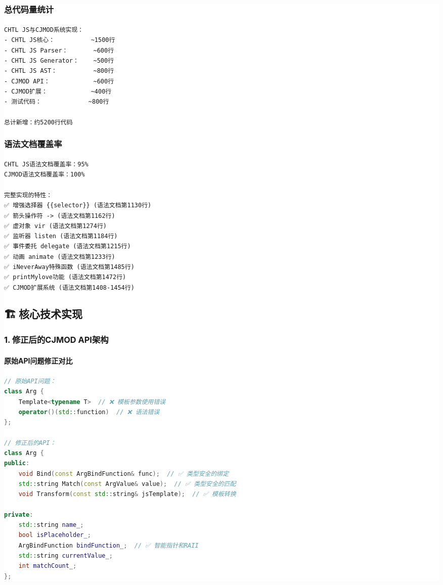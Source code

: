 ### 总代码量统计
```
CHTL JS与CJMOD系统实现：
- CHTL JS核心：          ~1500行
- CHTL JS Parser：       ~600行
- CHTL JS Generator：    ~500行
- CHTL JS AST：          ~800行
- CJMOD API：            ~600行
- CJMOD扩展：            ~400行
- 测试代码：             ~800行

总计新增：约5200行代码
```

### 语法文档覆盖率
```
CHTL JS语法文档覆盖率：95%
CJMOD语法文档覆盖率：100%

完整实现的特性：
✅ 增强选择器 {{selector}} (语法文档第1130行)
✅ 箭头操作符 -> (语法文档第1162行)
✅ 虚对象 vir (语法文档第1274行)
✅ 监听器 listen (语法文档第1184行)
✅ 事件委托 delegate (语法文档第1215行)
✅ 动画 animate (语法文档第1233行)
✅ iNeverAway特殊函数 (语法文档第1485行)
✅ printMylove功能 (语法文档第1472行)
✅ CJMOD扩展系统 (语法文档第1408-1454行)
```

## 🏗️ 核心技术实现

### 1. 修正后的CJMOD API架构

#### 原始API问题修正对比
```cpp
// 原始API问题：
class Arg {
    Template<typename T>  // ❌ 模板参数使用错误
    operator()(std::function)  // ❌ 语法错误
};

// 修正后的API：
class Arg {
public:
    void Bind(const ArgBindFunction& func);  // ✅ 类型安全的绑定
    std::string Match(const ArgValue& value);  // ✅ 类型安全的匹配
    void Transform(const std::string& jsTemplate);  // ✅ 模板转换
    
private:
    std::string name_;
    bool isPlaceholder_;
    ArgBindFunction bindFunction_;  // ✅ 智能指针和RAII
    std::string currentValue_;
    int matchCount_;
};
```
